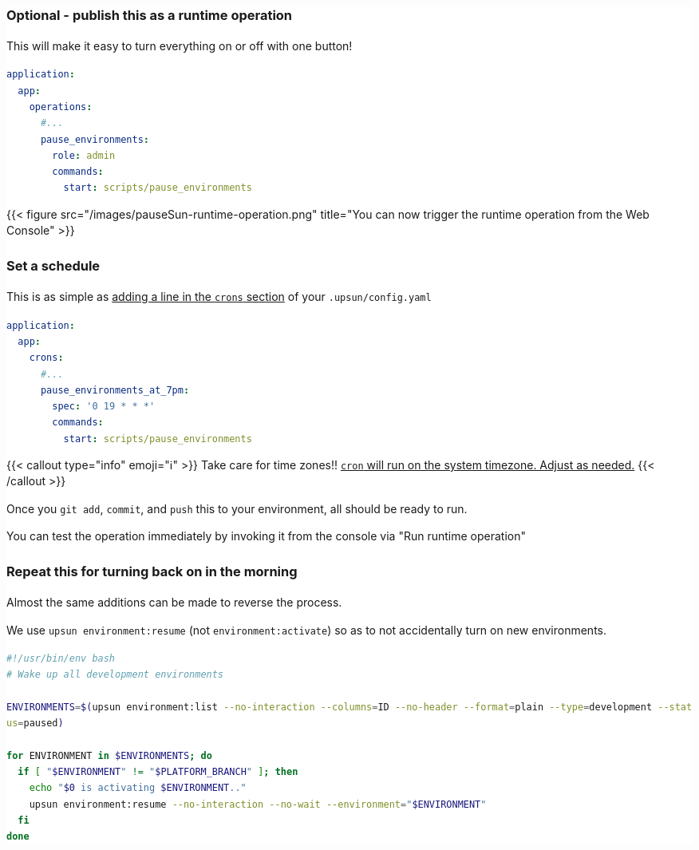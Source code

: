 ### Optional - publish this as a runtime operation

This will make it easy to turn everything on or off with one button!

```yaml {filename=".upsun/config.yaml"}
application:
  app:
    operations:
      #...
      pause_environments:
        role: admin
        commands:
          start: scripts/pause_environments
```

{{< figure src="/images/pauseSun-runtime-operation.png" title="You can now trigger the runtime operation from the Web Console" >}}

### Set a schedule

This is as simple as [adding a line in the `crons` section](https://docs.upsun.com/create-apps/app-reference/single-runtime-image.html#crons) of your `.upsun/config.yaml`

```yaml {filename=".upsun/config.yaml"}
application:
  app:
    crons:
      #...
      pause_environments_at_7pm:
        spec: '0 19 * * *'
        commands:
          start: scripts/pause_environments
```

{{< callout type="info" emoji="ℹ" >}}
Take care for time zones!!
[`cron` will run on the system timezone. Adjust as needed.](https://docs.upsun.com/create-apps/app-reference/single-runtime-image.html#cron-job-timing)
{{< /callout >}}

Once you `git add`, `commit`, and `push` this to your environment, all should be ready to run.

You can test the operation immediately by invoking it from the console via "Run runtime operation"

### Repeat this for turning back on in the morning

Almost the same additions can be made to reverse the process.

We use `upsun environment:resume` (not `environment:activate`) so as to not accidentally turn on new environments.

```bash {filename="scripts/resume_environments"}
#!/usr/bin/env bash
# Wake up all development environments

ENVIRONMENTS=$(upsun environment:list --no-interaction --columns=ID --no-header --format=plain --type=development --status=paused)

for ENVIRONMENT in $ENVIRONMENTS; do
  if [ "$ENVIRONMENT" != "$PLATFORM_BRANCH" ]; then 
    echo "$0 is activating $ENVIRONMENT.."
    upsun environment:resume --no-interaction --no-wait --environment="$ENVIRONMENT"
  fi
done
```
